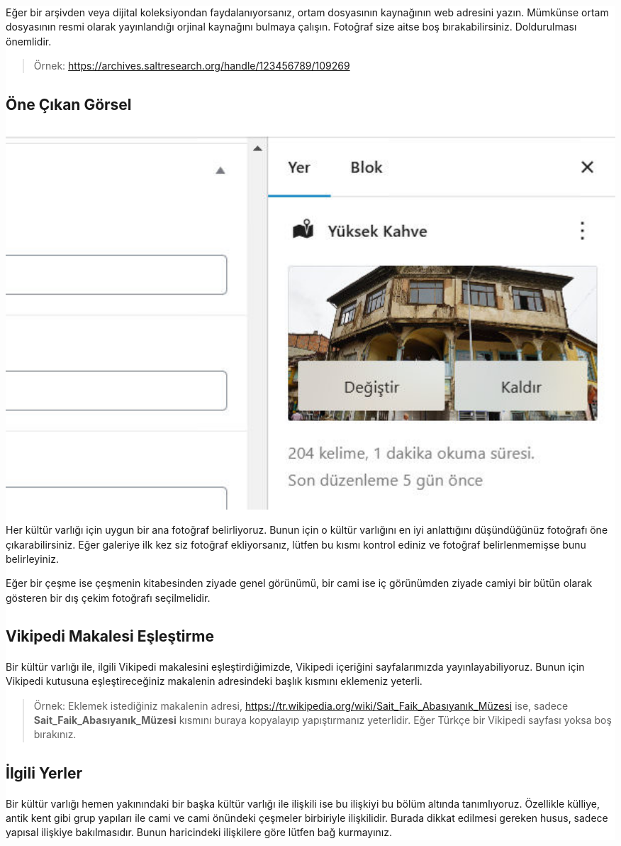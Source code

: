 Eğer bir arşivden veya dijital koleksiyondan faydalanıyorsanız, ortam dosyasının kaynağının web adresini yazın. Mümkünse ortam dosyasının resmi olarak yayınlandığı orjinal kaynağını bulmaya çalışın. Fotoğraf size aitse boş bırakabilirsiniz. Doldurulması önemlidir.

> Örnek: https://archives.saltresearch.org/handle/123456789/109269

## Öne Çıkan Görsel

<img src="img/Kultur_Envanteri_OneCikanGorsel.jpg" height="auto" width="100%">

Her kültür varlığı için uygun bir ana fotoğraf belirliyoruz. Bunun için o kültür varlığını en iyi anlattığını düşündüğünüz fotoğrafı öne çıkarabilirsiniz. Eğer galeriye ilk kez siz fotoğraf ekliyorsanız, lütfen bu kısmı kontrol ediniz ve fotoğraf belirlenmemişse bunu belirleyiniz.

Eğer bir çeşme ise çeşmenin kitabesinden ziyade genel görünümü, bir cami ise iç görünümden ziyade camiyi bir bütün olarak gösteren bir dış çekim fotoğrafı seçilmelidir.


## Vikipedi Makalesi Eşleştirme

Bir kültür varlığı ile, ilgili Vikipedi makalesini eşleştirdiğimizde, Vikipedi içeriğini sayfalarımızda yayınlayabiliyoruz. Bunun için Vikipedi kutusuna eşleştireceğiniz makalenin adresindeki başlık kısmını eklemeniz yeterli.

> Örnek: Eklemek istediğiniz makalenin adresi, https://tr.wikipedia.org/wiki/Sait_Faik_Abasıyanık_Müzesi ise, sadece **Sait_Faik_Abasıyanık_Müzesi** kısmını buraya kopyalayıp yapıştırmanız yeterlidir. Eğer Türkçe bir Vikipedi sayfası yoksa boş bırakınız.

## İlgili Yerler

Bir kültür varlığı hemen yakınındaki bir başka kültür varlığı ile ilişkili ise bu ilişkiyi bu bölüm altında tanımlıyoruz. Özellikle külliye, antik kent gibi grup yapıları ile cami ve cami önündeki çeşmeler birbiriyle ilişkilidir. Burada dikkat edilmesi gereken husus, sadece yapısal ilişkiye bakılmasıdır. Bunun haricindeki ilişkilere göre lütfen bağ kurmayınız.

